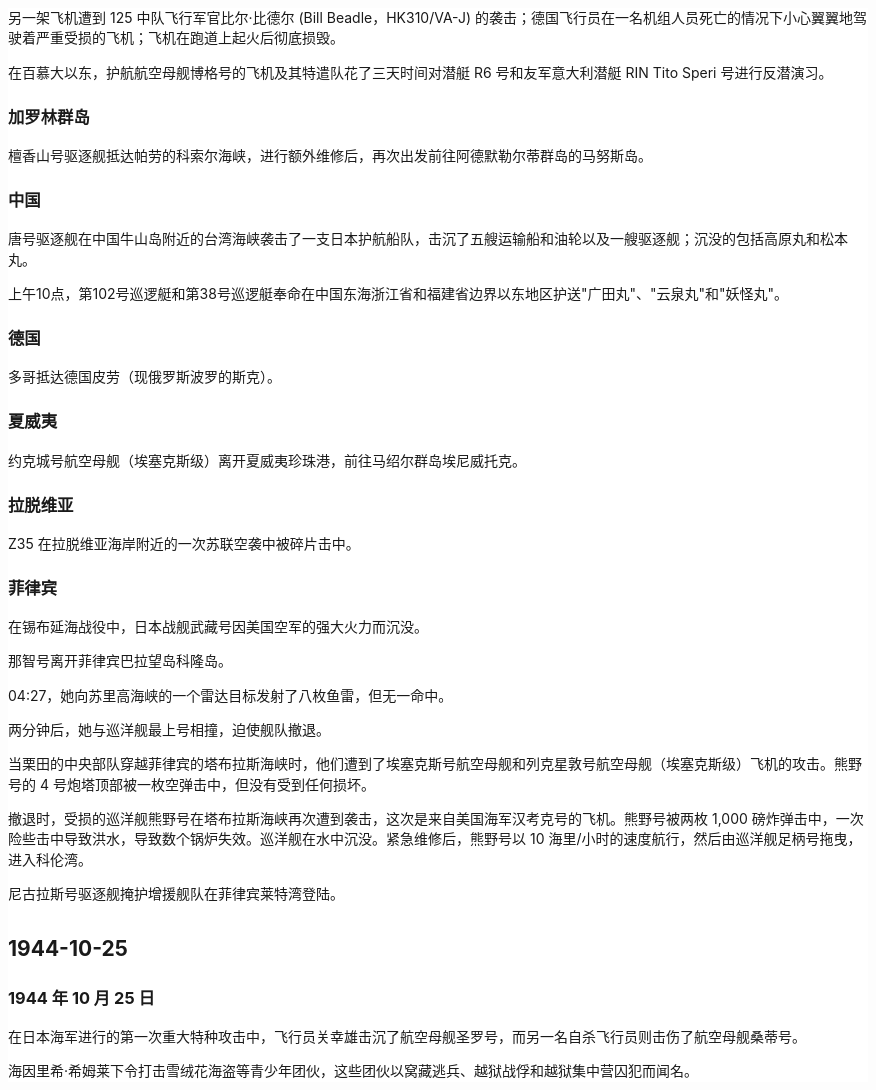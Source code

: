 另一架飞机遭到 125 中队飞行军官比尔·比德尔 (Bill Beadle，HK310/VA-J)
的袭击；德国飞行员在一名机组人员死亡的情况下小心翼翼地驾驶着严重受损的飞机；飞机在跑道上起火后彻底损毁。

在百慕大以东，护航航空母舰博格号的飞机及其特遣队花了三天时间对潜艇 R6
号和友军意大利潜艇 RIN Tito Speri 号进行反潜演习。

### 加罗林群岛

檀香山号驱逐舰抵达帕劳的科索尔海峡，进行额外维修后，再次出发前往阿德默勒尔蒂群岛的马努斯岛。

### 中国

唐号驱逐舰在中国牛山岛附近的台湾海峡袭击了一支日本护航船队，击沉了五艘运输船和油轮以及一艘驱逐舰；沉没的包括高原丸和松本丸。

上午10点，第102号巡逻艇和第38号巡逻艇奉命在中国东海浙江省和福建省边界以东地区护送"广田丸"、"云泉丸"和"妖怪丸"。

### 德国

多哥抵达德国皮劳（现俄罗斯波罗的斯克）。

### 夏威夷

约克城号航空母舰（埃塞克斯级）离开夏威夷珍珠港，前往马绍尔群岛埃尼威托克。

### 拉脱维亚

Z35 在拉脱维亚海岸附近的一次苏联空袭中被碎片击中。

### 菲律宾

在锡布延海战役中，日本战舰武藏号因美国空军的强大火力而沉没。

那智号离开菲律宾巴拉望岛科隆岛。

04:27，她向苏里高海峡的一个雷达目标发射了八枚鱼雷，但无一命中。

两分钟后，她与巡洋舰最上号相撞，迫使舰队撤退。

当栗田的中央部队穿越菲律宾的塔布拉斯海峡时，他们遭到了埃塞克斯号航空母舰和列克星敦号航空母舰（埃塞克斯级）飞机的攻击。熊野号的
4 号炮塔顶部被一枚空弹击中，但没有受到任何损坏。

撤退时，受损的巡洋舰熊野号在塔布拉斯海峡再次遭到袭击，这次是来自美国海军汉考克号的飞机。熊野号被两枚
1,000
磅炸弹击中，一次险些击中导致洪水，导致数个锅炉失效。巡洋舰在水中沉没。紧急维修后，熊野号以
10 海里/小时的速度航行，然后由巡洋舰足柄号拖曳，进入科伦湾。

尼古拉斯号驱逐舰掩护增援舰队在菲律宾莱特湾登陆。

## 1944-10-25

### 1944 年 10 月 25 日

在日本海军进行的第一次重大特种攻击中，飞行员关幸雄击沉了航空母舰圣罗号，而另一名自杀飞行员则击伤了航空母舰桑蒂号。

海因里希·希姆莱下令打击雪绒花海盗等青少年团伙，这些团伙以窝藏逃兵、越狱战俘和越狱集中营囚犯而闻名。
